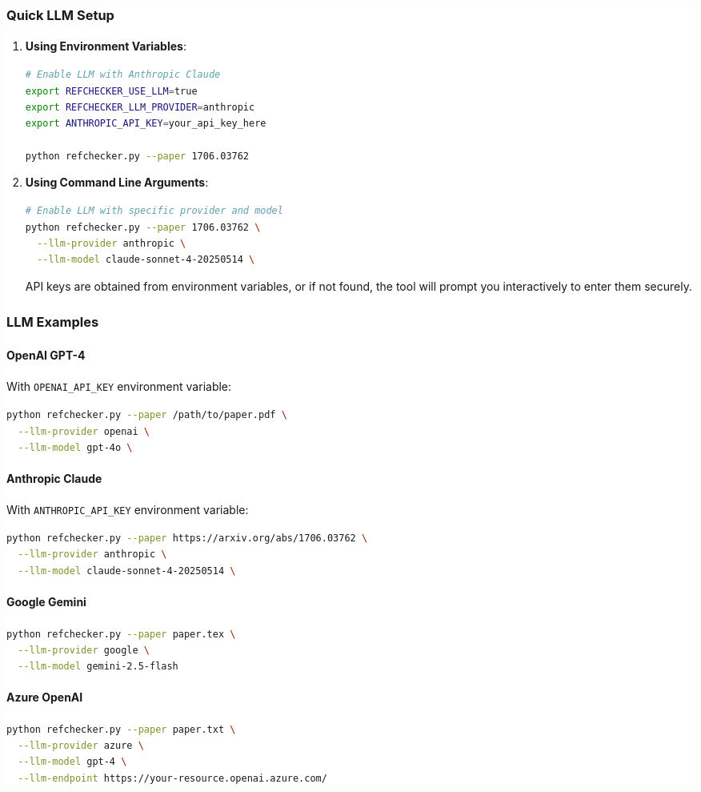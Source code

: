 ### Quick LLM Setup 

1. **Using Environment Variables**:
   ```bash
   # Enable LLM with Anthropic Claude
   export REFCHECKER_USE_LLM=true
   export REFCHECKER_LLM_PROVIDER=anthropic
   export ANTHROPIC_API_KEY=your_api_key_here
   
   python refchecker.py --paper 1706.03762
   ```

2. **Using Command Line Arguments**:
   ```bash
   # Enable LLM with specific provider and model
   python refchecker.py --paper 1706.03762 \
     --llm-provider anthropic \
     --llm-model claude-sonnet-4-20250514 \
   ```
   API keys are obtained from environment variables, or if not found, the tool will prompt you interactively to enter them securely.

### LLM Examples

#### OpenAI GPT-4

With `OPENAI_API_KEY` environment variable: 

```bash
python refchecker.py --paper /path/to/paper.pdf \
  --llm-provider openai \
  --llm-model gpt-4o \
```

#### Anthropic Claude

With `ANTHROPIC_API_KEY` environment variable: 

```bash
python refchecker.py --paper https://arxiv.org/abs/1706.03762 \
  --llm-provider anthropic \
  --llm-model claude-sonnet-4-20250514 \
```

#### Google Gemini

```bash
python refchecker.py --paper paper.tex \
  --llm-provider google \
  --llm-model gemini-2.5-flash
```

#### Azure OpenAI

```bash
python refchecker.py --paper paper.txt \
  --llm-provider azure \
  --llm-model gpt-4 \
  --llm-endpoint https://your-resource.openai.azure.com/
```
